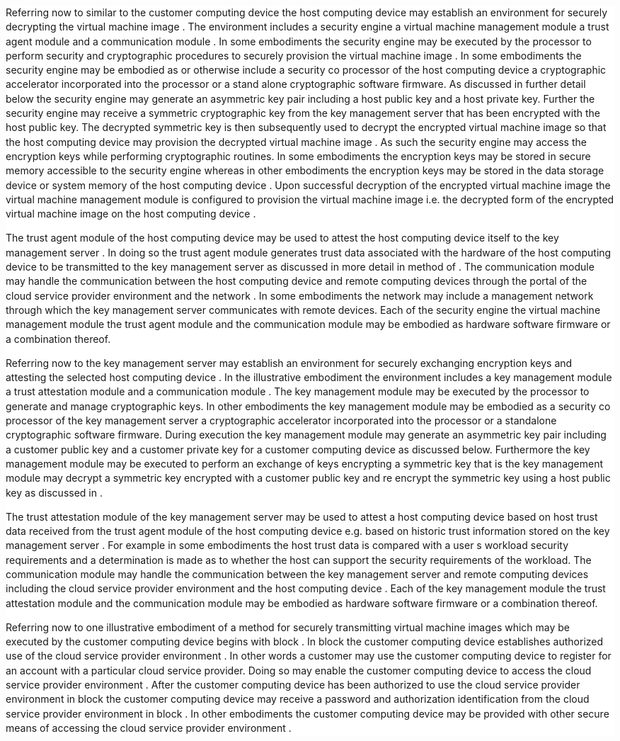 Referring now to similar to the customer computing device the host computing device may establish an environment for securely decrypting the virtual machine image . The environment includes a security engine a virtual machine management module a trust agent module and a communication module . In some embodiments the security engine may be executed by the processor to perform security and cryptographic procedures to securely provision the virtual machine image . In some embodiments the security engine may be embodied as or otherwise include a security co processor of the host computing device a cryptographic accelerator incorporated into the processor or a stand alone cryptographic software firmware. As discussed in further detail below the security engine may generate an asymmetric key pair including a host public key and a host private key. Further the security engine may receive a symmetric cryptographic key from the key management server that has been encrypted with the host public key. The decrypted symmetric key is then subsequently used to decrypt the encrypted virtual machine image so that the host computing device may provision the decrypted virtual machine image . As such the security engine may access the encryption keys while performing cryptographic routines. In some embodiments the encryption keys may be stored in secure memory accessible to the security engine whereas in other embodiments the encryption keys may be stored in the data storage device or system memory of the host computing device . Upon successful decryption of the encrypted virtual machine image the virtual machine management module is configured to provision the virtual machine image i.e. the decrypted form of the encrypted virtual machine image on the host computing device .

The trust agent module of the host computing device may be used to attest the host computing device itself to the key management server . In doing so the trust agent module generates trust data associated with the hardware of the host computing device to be transmitted to the key management server as discussed in more detail in method of . The communication module may handle the communication between the host computing device and remote computing devices through the portal of the cloud service provider environment and the network . In some embodiments the network may include a management network through which the key management server communicates with remote devices. Each of the security engine the virtual machine management module the trust agent module and the communication module may be embodied as hardware software firmware or a combination thereof.

Referring now to the key management server may establish an environment for securely exchanging encryption keys and attesting the selected host computing device . In the illustrative embodiment the environment includes a key management module a trust attestation module and a communication module . The key management module may be executed by the processor to generate and manage cryptographic keys. In other embodiments the key management module may be embodied as a security co processor of the key management server a cryptographic accelerator incorporated into the processor or a standalone cryptographic software firmware. During execution the key management module may generate an asymmetric key pair including a customer public key and a customer private key for a customer computing device as discussed below. Furthermore the key management module may be executed to perform an exchange of keys encrypting a symmetric key that is the key management module may decrypt a symmetric key encrypted with a customer public key and re encrypt the symmetric key using a host public key as discussed in .

The trust attestation module of the key management server may be used to attest a host computing device based on host trust data received from the trust agent module of the host computing device e.g. based on historic trust information stored on the key management server . For example in some embodiments the host trust data is compared with a user s workload security requirements and a determination is made as to whether the host can support the security requirements of the workload. The communication module may handle the communication between the key management server and remote computing devices including the cloud service provider environment and the host computing device . Each of the key management module the trust attestation module and the communication module may be embodied as hardware software firmware or a combination thereof.

Referring now to one illustrative embodiment of a method for securely transmitting virtual machine images which may be executed by the customer computing device begins with block . In block the customer computing device establishes authorized use of the cloud service provider environment . In other words a customer may use the customer computing device to register for an account with a particular cloud service provider. Doing so may enable the customer computing device to access the cloud service provider environment . After the customer computing device has been authorized to use the cloud service provider environment in block the customer computing device may receive a password and authorization identification from the cloud service provider environment in block . In other embodiments the customer computing device may be provided with other secure means of accessing the cloud service provider environment .
